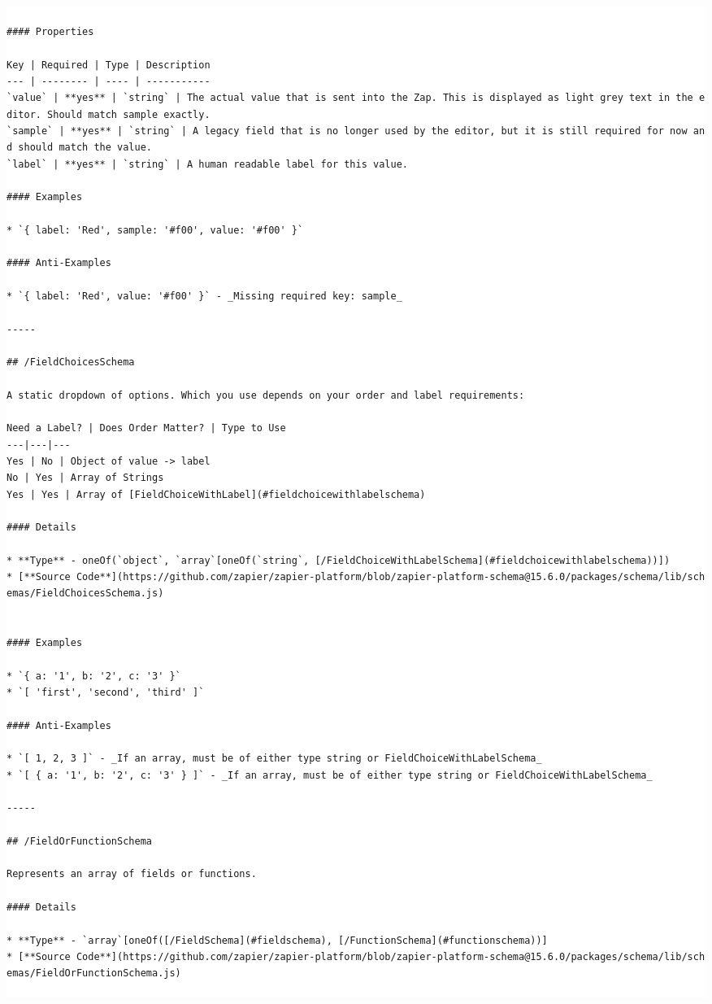   ```

#### Properties

Key | Required | Type | Description
--- | -------- | ---- | -----------
`value` | **yes** | `string` | The actual value that is sent into the Zap. This is displayed as light grey text in the editor. Should match sample exactly.
`sample` | **yes** | `string` | A legacy field that is no longer used by the editor, but it is still required for now and should match the value.
`label` | **yes** | `string` | A human readable label for this value.

#### Examples

* `{ label: 'Red', sample: '#f00', value: '#f00' }`

#### Anti-Examples

* `{ label: 'Red', value: '#f00' }` - _Missing required key: sample_

-----

## /FieldChoicesSchema

A static dropdown of options. Which you use depends on your order and label requirements:

Need a Label? | Does Order Matter? | Type to Use
---|---|---
Yes | No | Object of value -> label
No | Yes | Array of Strings
Yes | Yes | Array of [FieldChoiceWithLabel](#fieldchoicewithlabelschema)

#### Details

* **Type** - oneOf(`object`, `array`[oneOf(`string`, [/FieldChoiceWithLabelSchema](#fieldchoicewithlabelschema))])
* [**Source Code**](https://github.com/zapier/zapier-platform/blob/zapier-platform-schema@15.6.0/packages/schema/lib/schemas/FieldChoicesSchema.js)


#### Examples

* `{ a: '1', b: '2', c: '3' }`
* `[ 'first', 'second', 'third' ]`

#### Anti-Examples

* `[ 1, 2, 3 ]` - _If an array, must be of either type string or FieldChoiceWithLabelSchema_
* `[ { a: '1', b: '2', c: '3' } ]` - _If an array, must be of either type string or FieldChoiceWithLabelSchema_

-----

## /FieldOrFunctionSchema

Represents an array of fields or functions.

#### Details

* **Type** - `array`[oneOf([/FieldSchema](#fieldschema), [/FunctionSchema](#functionschema))]
* [**Source Code**](https://github.com/zapier/zapier-platform/blob/zapier-platform-schema@15.6.0/packages/schema/lib/schemas/FieldOrFunctionSchema.js)


  ```